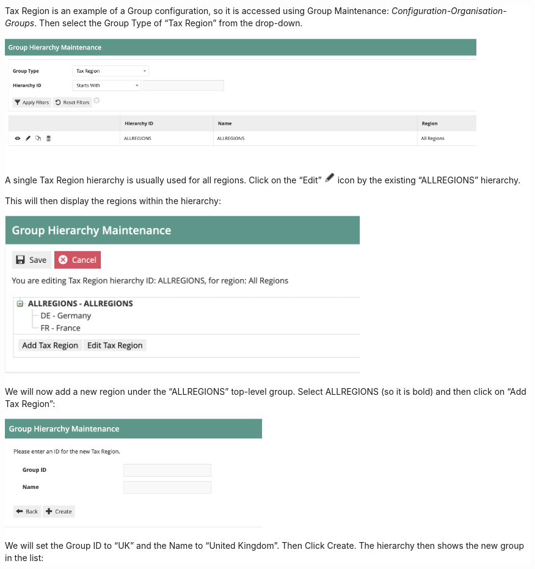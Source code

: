 Tax Region is an example of a Group configuration, so it is accessed using Group Maintenance: *Configuration-Organisation-Groups*.  Then select the Group Type of “Tax Region” from the drop-down.

 ![Picure204](./uk_tax/media/Picture204.png)

A single Tax Region hierarchy is usually used for all regions.  Click on the “Edit” ![edit](./uk_tax/media/edit.png)  icon by the existing “ALLREGIONS” hierarchy.

This will then display the regions within the hierarchy:
 
 ![Picure205](./uk_tax/media/Picture205.png)

We will now add a new region under the “ALLREGIONS” top-level group.
Select ALLREGIONS (so it is bold) and then click on “Add Tax Region”:

 ![Picure206](./uk_tax/media/Picture206.png)

We will set the Group ID to “UK” and the Name to “United Kingdom”.  Then Click Create.
The hierarchy then shows the new group in the list:
 
